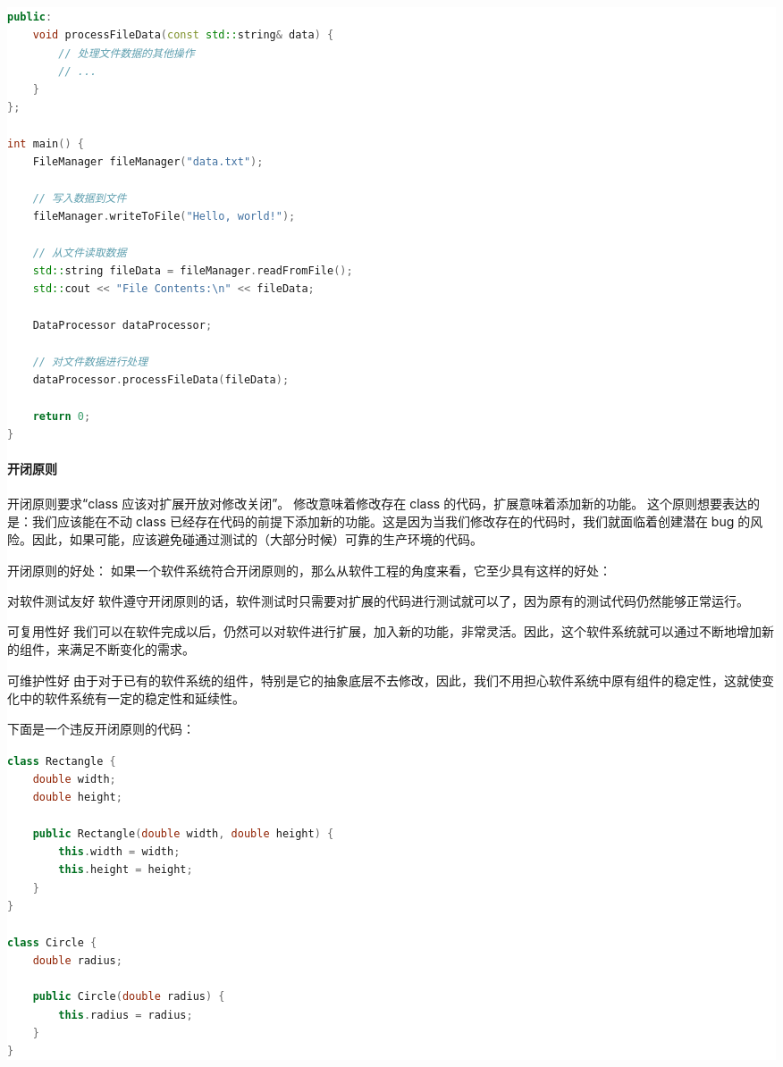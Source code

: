 ```cpp
public:
    void processFileData(const std::string& data) {
        // 处理文件数据的其他操作
        // ...
    }
};

int main() {
    FileManager fileManager("data.txt");

    // 写入数据到文件
    fileManager.writeToFile("Hello, world!");

    // 从文件读取数据
    std::string fileData = fileManager.readFromFile();
    std::cout << "File Contents:\n" << fileData;

    DataProcessor dataProcessor;

    // 对文件数据进行处理
    dataProcessor.processFileData(fileData);

    return 0;
}
```

#### 开闭原则

开闭原则要求“class 应该对扩展开放对修改关闭”。
修改意味着修改存在 class 的代码，扩展意味着添加新的功能。
这个原则想要表达的是：我们应该能在不动 class 已经存在代码的前提下添加新的功能。这是因为当我们修改存在的代码时，我们就面临着创建潜在 bug 的风险。因此，如果可能，应该避免碰通过测试的（大部分时候）可靠的生产环境的代码。

开闭原则的好处：
如果一个软件系统符合开闭原则的，那么从软件工程的角度来看，它至少具有这样的好处：

对软件测试友好
软件遵守开闭原则的话，软件测试时只需要对扩展的代码进行测试就可以了，因为原有的测试代码仍然能够正常运行。

可复用性好
我们可以在软件完成以后，仍然可以对软件进行扩展，加入新的功能，非常灵活。因此，这个软件系统就可以通过不断地增加新的组件，来满足不断变化的需求。

可维护性好
由于对于已有的软件系统的组件，特别是它的抽象底层不去修改，因此，我们不用担心软件系统中原有组件的稳定性，这就使变化中的软件系统有一定的稳定性和延续性。

下面是一个违反开闭原则的代码：

```cpp
class Rectangle {
    double width;
    double height;

    public Rectangle(double width, double height) {
        this.width = width;
        this.height = height;
    }
}

class Circle {
    double radius;

    public Circle(double radius) {
        this.radius = radius;
    }
}

```